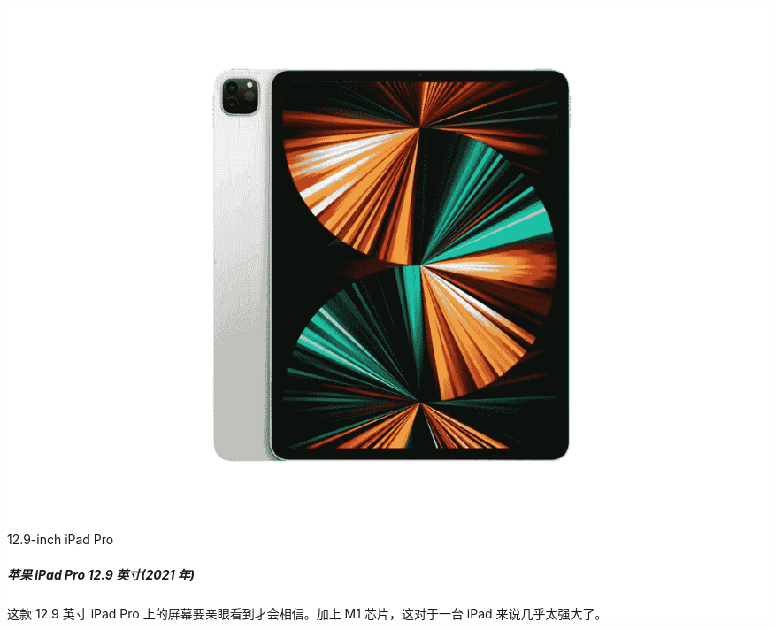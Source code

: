  <picture>![The 12.9-inch iPad Pro comes with the powerful Apple M1 processor and a stunning mini-LED display.](img/99b89d94574484cef3f7cff61838a257.png)</picture> 

12.9-inch iPad Pro

##### 苹果 iPad Pro 12.9 英寸(2021 年)

这款 12.9 英寸 iPad Pro 上的屏幕要亲眼看到才会相信。加上 M1 芯片，这对于一台 iPad 来说几乎太强大了。
